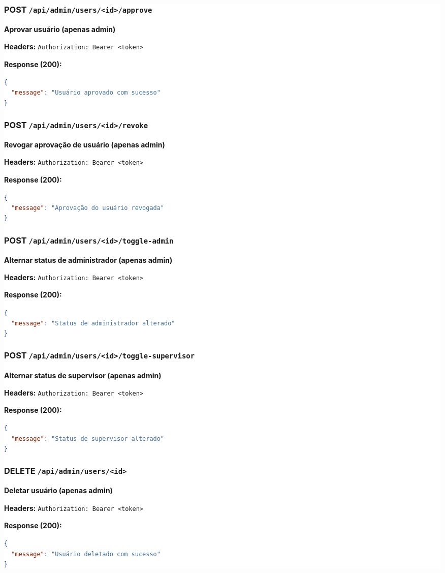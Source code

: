 ### POST `/api/admin/users/<id>/approve`
**Aprovar usuário (apenas admin)**

**Headers:** `Authorization: Bearer <token>`

**Response (200):**
```json
{
  "message": "Usuário aprovado com sucesso"
}
```

### POST `/api/admin/users/<id>/revoke`
**Revogar aprovação de usuário (apenas admin)**

**Headers:** `Authorization: Bearer <token>`

**Response (200):**
```json
{
  "message": "Aprovação do usuário revogada"
}
```

### POST `/api/admin/users/<id>/toggle-admin`
**Alternar status de administrador (apenas admin)**

**Headers:** `Authorization: Bearer <token>`

**Response (200):**
```json
{
  "message": "Status de administrador alterado"
}
```

### POST `/api/admin/users/<id>/toggle-supervisor`
**Alternar status de supervisor (apenas admin)**

**Headers:** `Authorization: Bearer <token>`

**Response (200):**
```json
{
  "message": "Status de supervisor alterado"
}
```

### DELETE `/api/admin/users/<id>`
**Deletar usuário (apenas admin)**

**Headers:** `Authorization: Bearer <token>`

**Response (200):**
```json
{
  "message": "Usuário deletado com sucesso"
}
```
